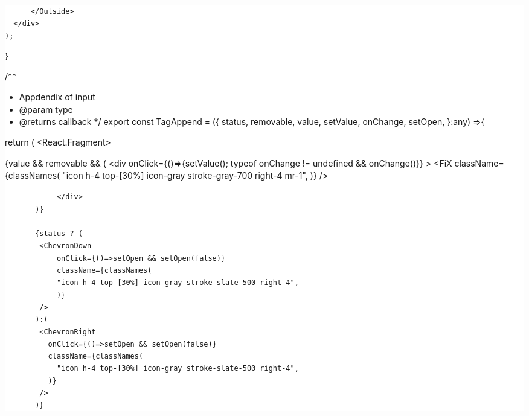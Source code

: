           </Outside>
      </div>
    );
} 

/**
 * Appdendix of input 
 * @param type
 * @returns callback
 */
 export const TagAppend = ({
  status,
  removable,
  value,
  setValue,
  onChange,
  setOpen,
}:any) =>{
    
  return (
    <React.Fragment> 
        <div 
        className="cursor-pointer w-22
        absolute top-0 bottom-0 
         h-full bg-blue-500- flex items-center justify-center pl-2 pr-4">
           {value && removable && (
                <div
                    onClick={()=>{setValue(); typeof onChange != undefined && onChange()}}
                >
                        <FiX
                            className={classNames(
                            "icon h-4 top-[30%] icon-gray stroke-gray-700 right-4 mr-1",
                            )} 
                        />

                </div>
           )}

           {status ? (
            <ChevronDown
                onClick={()=>setOpen && setOpen(false)}
                className={classNames(
                "icon h-4 top-[30%] icon-gray stroke-slate-500 right-4",
                )} 
            />
           ):(
            <ChevronRight
              onClick={()=>setOpen && setOpen(false)}
              className={classNames(
                "icon h-4 top-[30%] icon-gray stroke-slate-500 right-4",
              )} 
            />
           )}
